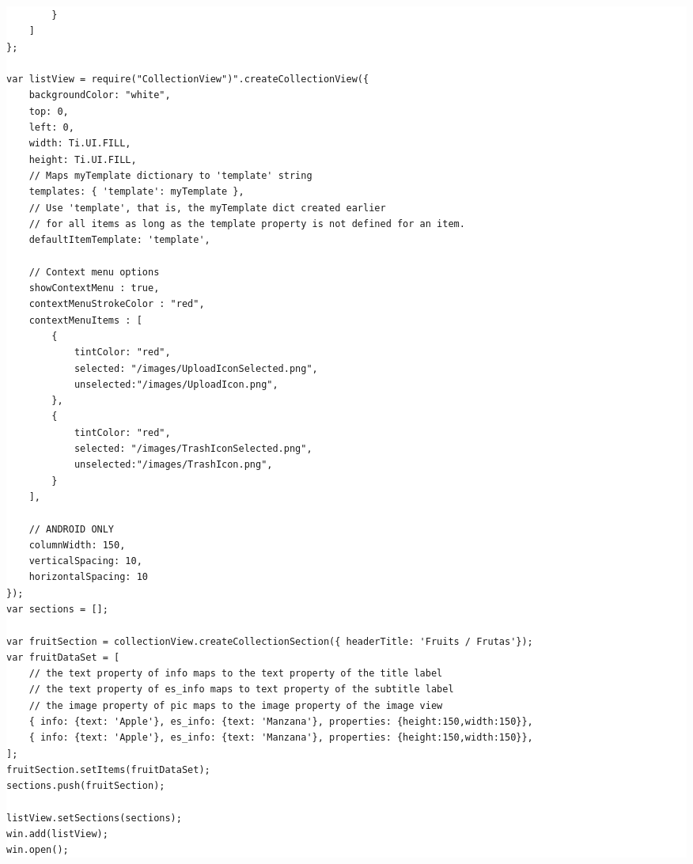     	    }
	    ]
	};

	var listView = require("CollectionView")".createCollectionView({
		backgroundColor: "white",
		top: 0,
		left: 0,
		width: Ti.UI.FILL,
		height: Ti.UI.FILL,
	    // Maps myTemplate dictionary to 'template' string
	    templates: { 'template': myTemplate },
	    // Use 'template', that is, the myTemplate dict created earlier
	    // for all items as long as the template property is not defined for an item.
	    defaultItemTemplate: 'template',
	    
	    // Context menu options
	    showContextMenu : true,
		contextMenuStrokeColor : "red",
		contextMenuItems : [
			{
				tintColor: "red",
				selected: "/images/UploadIconSelected.png",
				unselected:"/images/UploadIcon.png",
			},
			{
				tintColor: "red",
				selected: "/images/TrashIconSelected.png",
				unselected:"/images/TrashIcon.png",
			}
		],
	    
	    // ANDROID ONLY
	    columnWidth: 150,
	    verticalSpacing: 10,
	    horizontalSpacing: 10
	});
	var sections = [];

	var fruitSection = collectionView.createCollectionSection({ headerTitle: 'Fruits / Frutas'});
	var fruitDataSet = [
    	// the text property of info maps to the text property of the title label
	    // the text property of es_info maps to text property of the subtitle label
	    // the image property of pic maps to the image property of the image view
	    { info: {text: 'Apple'}, es_info: {text: 'Manzana'}, properties: {height:150,width:150}},
	    { info: {text: 'Apple'}, es_info: {text: 'Manzana'}, properties: {height:150,width:150}},
	];
	fruitSection.setItems(fruitDataSet);
	sections.push(fruitSection);

	listView.setSections(sections);
	win.add(listView);
	win.open();
	